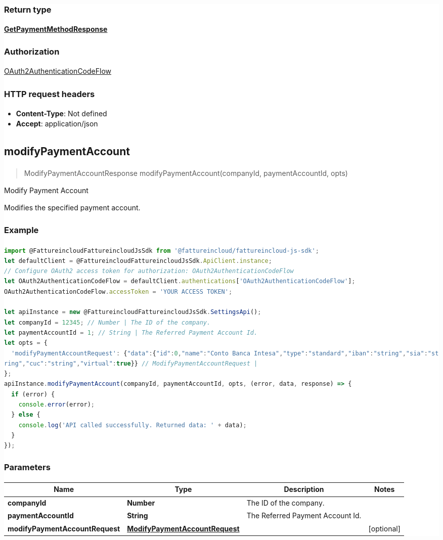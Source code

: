 ### Return type

[**GetPaymentMethodResponse**](GetPaymentMethodResponse.md)

### Authorization

[OAuth2AuthenticationCodeFlow](../README.md#OAuth2AuthenticationCodeFlow)

### HTTP request headers

- **Content-Type**: Not defined
- **Accept**: application/json


## modifyPaymentAccount

> ModifyPaymentAccountResponse modifyPaymentAccount(companyId, paymentAccountId, opts)

Modify Payment Account

Modifies the specified payment account.

### Example

```javascript
import @FattureincloudFattureincloudJsSdk from '@fattureincloud/fattureincloud-js-sdk';
let defaultClient = @FattureincloudFattureincloudJsSdk.ApiClient.instance;
// Configure OAuth2 access token for authorization: OAuth2AuthenticationCodeFlow
let OAuth2AuthenticationCodeFlow = defaultClient.authentications['OAuth2AuthenticationCodeFlow'];
OAuth2AuthenticationCodeFlow.accessToken = 'YOUR ACCESS TOKEN';

let apiInstance = new @FattureincloudFattureincloudJsSdk.SettingsApi();
let companyId = 12345; // Number | The ID of the company.
let paymentAccountId = 1; // String | The Referred Payment Account Id.
let opts = {
  'modifyPaymentAccountRequest': {"data":{"id":0,"name":"Conto Banca Intesa","type":"standard","iban":"string","sia":"string","cuc":"string","virtual":true}} // ModifyPaymentAccountRequest | 
};
apiInstance.modifyPaymentAccount(companyId, paymentAccountId, opts, (error, data, response) => {
  if (error) {
    console.error(error);
  } else {
    console.log('API called successfully. Returned data: ' + data);
  }
});
```

### Parameters


Name | Type | Description  | Notes
------------- | ------------- | ------------- | -------------
 **companyId** | **Number**| The ID of the company. | 
 **paymentAccountId** | **String**| The Referred Payment Account Id. | 
 **modifyPaymentAccountRequest** | [**ModifyPaymentAccountRequest**](ModifyPaymentAccountRequest.md)|  | [optional] 
